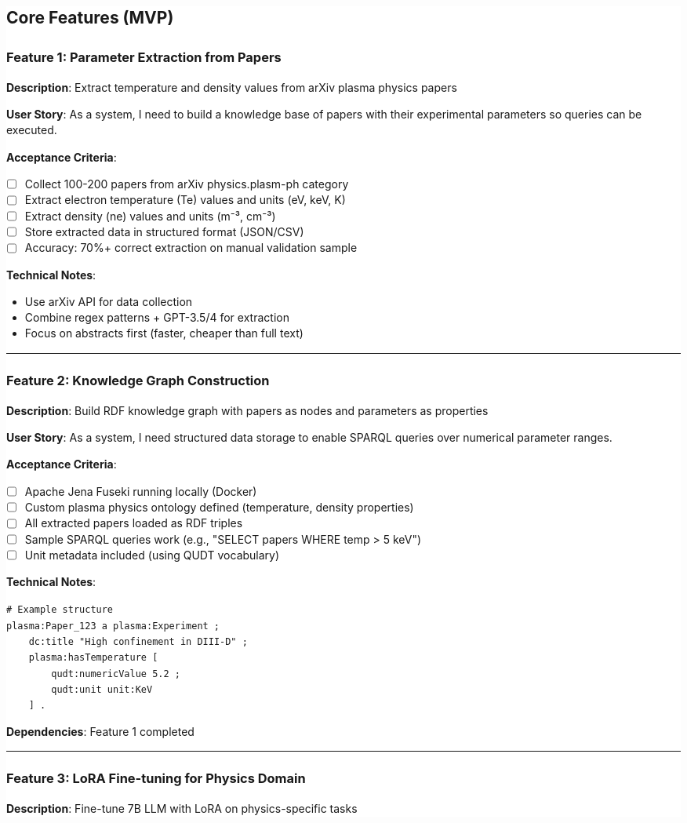 
## Core Features (MVP)

### Feature 1: Parameter Extraction from Papers
**Description**: Extract temperature and density values from arXiv plasma physics papers

**User Story**: As a system, I need to build a knowledge base of papers with their experimental parameters so queries can be executed.

**Acceptance Criteria**:
- [ ] Collect 100-200 papers from arXiv physics.plasm-ph category
- [ ] Extract electron temperature (Te) values and units (eV, keV, K)
- [ ] Extract density (ne) values and units (m⁻³, cm⁻³)
- [ ] Store extracted data in structured format (JSON/CSV)
- [ ] Accuracy: 70%+ correct extraction on manual validation sample

**Technical Notes**:
- Use arXiv API for data collection
- Combine regex patterns + GPT-3.5/4 for extraction
- Focus on abstracts first (faster, cheaper than full text)

---

### Feature 2: Knowledge Graph Construction
**Description**: Build RDF knowledge graph with papers as nodes and parameters as properties

**User Story**: As a system, I need structured data storage to enable SPARQL queries over numerical parameter ranges.

**Acceptance Criteria**:
- [ ] Apache Jena Fuseki running locally (Docker)
- [ ] Custom plasma physics ontology defined (temperature, density properties)
- [ ] All extracted papers loaded as RDF triples
- [ ] Sample SPARQL queries work (e.g., "SELECT papers WHERE temp > 5 keV")
- [ ] Unit metadata included (using QUDT vocabulary)

**Technical Notes**:
```turtle
# Example structure
plasma:Paper_123 a plasma:Experiment ;
    dc:title "High confinement in DIII-D" ;
    plasma:hasTemperature [
        qudt:numericValue 5.2 ;
        qudt:unit unit:KeV
    ] .
```

**Dependencies**: Feature 1 completed

---

### Feature 3: LoRA Fine-tuning for Physics Domain
**Description**: Fine-tune 7B LLM with LoRA on physics-specific tasks
